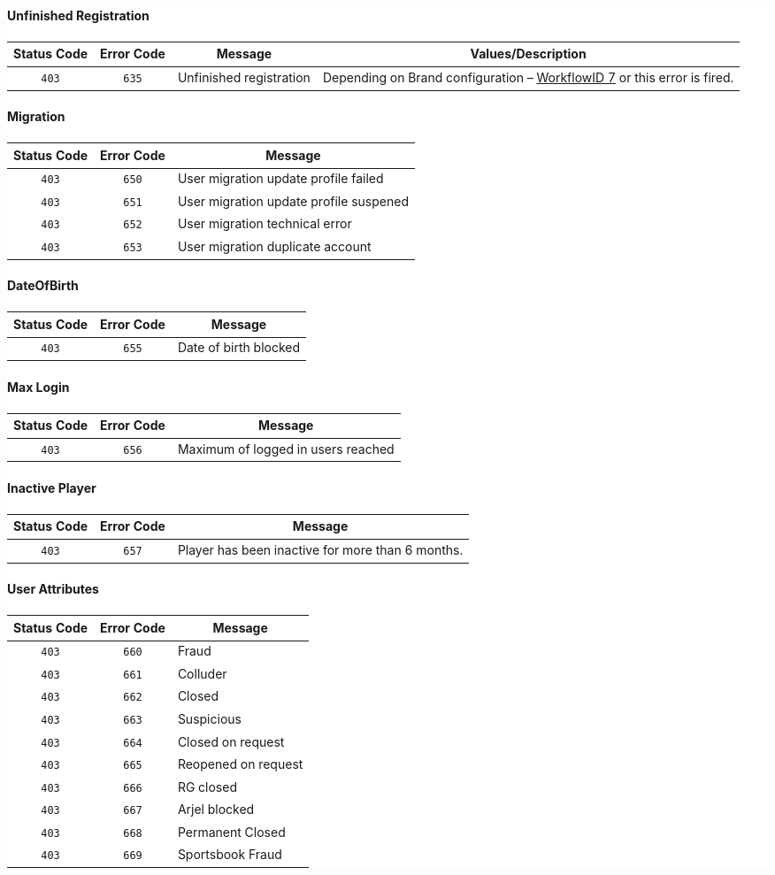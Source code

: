 #### Unfinished Registration
| Status Code | Error Code | Message                 | Values/Description                                                                                      |
|:-----------:|:----------:|-------------------------|---------------------------------------------------------------------------------------------------------|
| `403`       | `635`      | Unfinished registration | Depending on Brand configuration – [WorkflowID 7](#authentication-workflow-ids) or this error is fired. |

#### Migration
| Status Code | Error Code | Message                                |
|:-----------:|:----------:|----------------------------------------|
| `403`       | `650`      | User migration update profile failed   |
| `403`       | `651`      | User migration update profile suspened |
| `403`       | `652`      | User migration technical error         |
| `403`       | `653`      | User migration duplicate account       |

#### DateOfBirth
| Status Code | Error Code | Message                                |
|:-----------:|:----------:|----------------------------------------|
| `403`       | `655`      | Date of birth blocked                  |

#### Max Login
| Status Code | Error Code | Message                                |
|:-----------:|:----------:|----------------------------------------|
| `403`       | `656`      | Maximum of logged in users reached     |

#### Inactive Player
| Status Code | Error Code | Message                                          |
|:-----------:|:----------:|--------------------------------------------------|
| `403`       | `657`      | Player has been inactive for more than 6 months. |

#### User Attributes
| Status Code | Error Code | Message                                |
|:-----------:|:----------:|----------------------------------------|
| `403`       | `660`      | Fraud                                  |
| `403`       | `661`      | Colluder                               |
| `403`       | `662`      | Closed                                 |
| `403`       | `663`      | Suspicious                             |
| `403`       | `664`      | Closed on request                      |
| `403`       | `665`      | Reopened on request                    |
| `403`       | `666`      | RG closed                              |
| `403`       | `667`      | Arjel blocked                          |
| `403`       | `668`      | Permanent Closed                       |
| `403`       | `669`      | Sportsbook Fraud                       |
